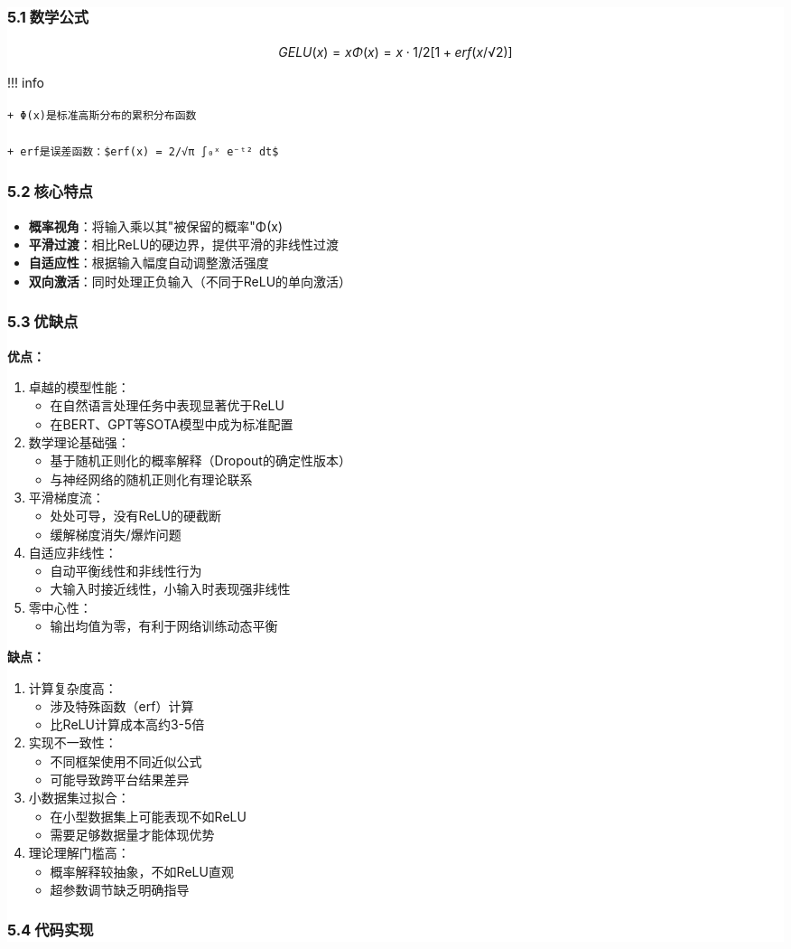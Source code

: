 ### 5.1 数学公式

$$
GELU(x) = xΦ(x) = x·1/2[1 + erf(x/√2)]
$$

!!! info
   
    + Φ(x)是标准高斯分布的累积分布函数

    + erf是误差函数：$erf(x) = 2/√π ∫₀ˣ e⁻ᵗ² dt$


### 5.2 核心特点

+ **概率视角**：将输入乘以其"被保留的概率"Φ(x)
+ **平滑过渡**：相比ReLU的硬边界，提供平滑的非线性过渡
+ **自适应性**：根据输入幅度自动调整激活强度
+ **双向激活**：同时处理正负输入（不同于ReLU的单向激活）

### 5.3 优缺点

**优点：**

1. 卓越的模型性能：
    + 在自然语言处理任务中表现显著优于ReLU
    + 在BERT、GPT等SOTA模型中成为标准配置
2. 数学理论基础强：
    + 基于随机正则化的概率解释（Dropout的确定性版本）
    + 与神经网络的随机正则化有理论联系
3. 平滑梯度流：
    + 处处可导，没有ReLU的硬截断
    + 缓解梯度消失/爆炸问题
4. 自适应非线性：
    + 自动平衡线性和非线性行为
    + 大输入时接近线性，小输入时表现强非线性
5. 零中心性：
    + 输出均值为零，有利于网络训练动态平衡

**缺点：**

1. 计算复杂度高：
    + 涉及特殊函数（erf）计算
    + 比ReLU计算成本高约3-5倍
2. 实现不一致性：
    + 不同框架使用不同近似公式
    + 可能导致跨平台结果差异
3. 小数据集过拟合：
    + 在小型数据集上可能表现不如ReLU
    + 需要足够数据量才能体现优势
4. 理论理解门槛高：
    + 概率解释较抽象，不如ReLU直观
    + 超参数调节缺乏明确指导

### 5.4 代码实现
